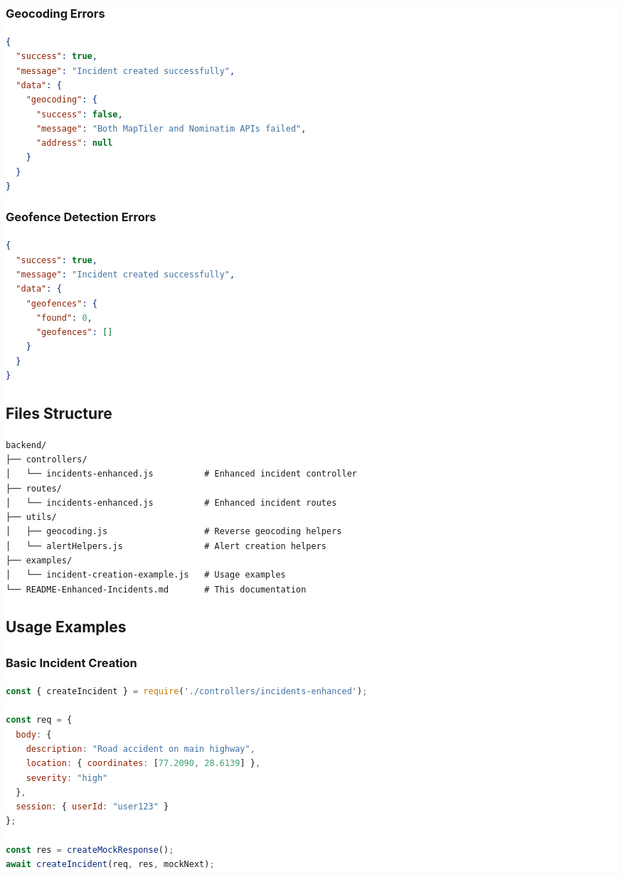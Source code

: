 ### **Geocoding Errors**
```json
{
  "success": true,
  "message": "Incident created successfully",
  "data": {
    "geocoding": {
      "success": false,
      "message": "Both MapTiler and Nominatim APIs failed",
      "address": null
    }
  }
}
```

### **Geofence Detection Errors**
```json
{
  "success": true,
  "message": "Incident created successfully",
  "data": {
    "geofences": {
      "found": 0,
      "geofences": []
    }
  }
}
```

## Files Structure

```
backend/
├── controllers/
│   └── incidents-enhanced.js          # Enhanced incident controller
├── routes/
│   └── incidents-enhanced.js          # Enhanced incident routes
├── utils/
│   ├── geocoding.js                   # Reverse geocoding helpers
│   └── alertHelpers.js                # Alert creation helpers
├── examples/
│   └── incident-creation-example.js   # Usage examples
└── README-Enhanced-Incidents.md       # This documentation
```

## Usage Examples

### **Basic Incident Creation**
```javascript
const { createIncident } = require('./controllers/incidents-enhanced');

const req = {
  body: {
    description: "Road accident on main highway",
    location: { coordinates: [77.2090, 28.6139] },
    severity: "high"
  },
  session: { userId: "user123" }
};

const res = createMockResponse();
await createIncident(req, res, mockNext);
```
